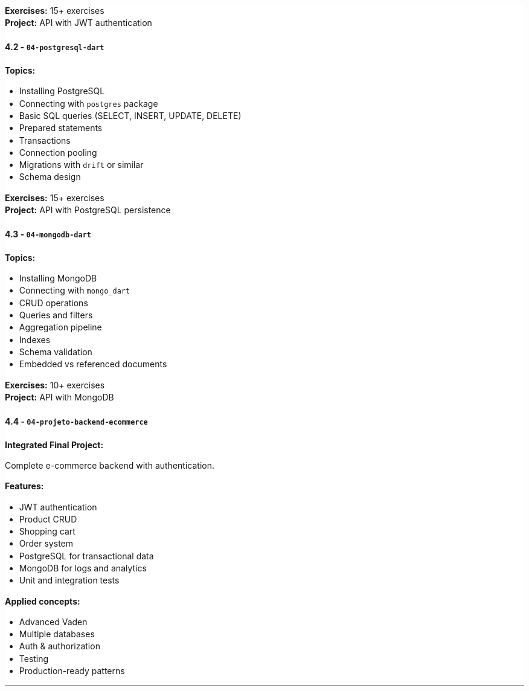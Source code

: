 **Exercises:** 15+ exercises  
**Project:** API with JWT authentication

#### 4.2 - `04-postgresql-dart`
**Topics:**
- Installing PostgreSQL
- Connecting with `postgres` package
- Basic SQL queries (SELECT, INSERT, UPDATE, DELETE)
- Prepared statements
- Transactions
- Connection pooling
- Migrations with `drift` or similar
- Schema design

**Exercises:** 15+ exercises  
**Project:** API with PostgreSQL persistence

#### 4.3 - `04-mongodb-dart`
**Topics:**
- Installing MongoDB
- Connecting with `mongo_dart`
- CRUD operations
- Queries and filters
- Aggregation pipeline
- Indexes
- Schema validation
- Embedded vs referenced documents

**Exercises:** 10+ exercises  
**Project:** API with MongoDB

#### 4.4 - `04-projeto-backend-ecommerce`
**Integrated Final Project:**

Complete e-commerce backend with authentication.

**Features:**
- JWT authentication
- Product CRUD
- Shopping cart
- Order system
- PostgreSQL for transactional data
- MongoDB for logs and analytics
- Unit and integration tests

**Applied concepts:**
- Advanced Vaden
- Multiple databases
- Auth & authorization
- Testing
- Production-ready patterns

---
